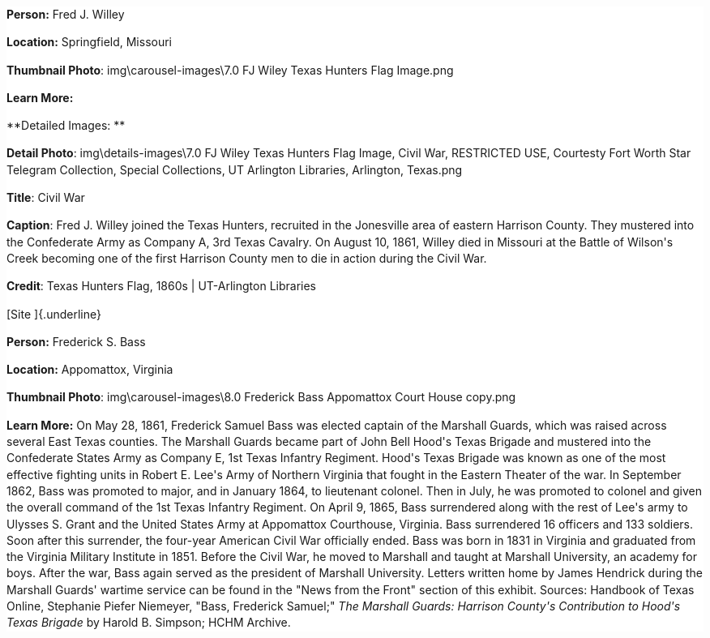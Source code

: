 **Person:** Fred J. Willey

**Location:** Springfield, Missouri

**Thumbnail Photo**: img\\carousel-images\\7.0 FJ Wiley Texas Hunters
Flag Image.png

**Learn More:**

**Detailed Images: **

**Detail Photo**: img\\details-images\\7.0 FJ Wiley Texas Hunters Flag
Image, Civil War, RESTRICTED USE, Courtesty Fort Worth Star Telegram
Collection, Special Collections, UT Arlington Libraries, Arlington,
Texas.png

**Title**: Civil War

**Caption**: Fred J. Willey joined the Texas Hunters, recruited in the
Jonesville area of eastern Harrison County. They mustered into the
Confederate Army as Company A, 3rd Texas Cavalry. On August 10, 1861,
Willey died in Missouri at the Battle of Wilson's Creek becoming one of
the first Harrison County men to die in action during the Civil War.

**Credit**: Texas Hunters Flag, 1860s \| UT-Arlington Libraries

[Site ]{.underline}

**Person:** Frederick S. Bass

**Location:** Appomattox, Virginia

**Thumbnail Photo**: img\\carousel-images\\8.0 Frederick Bass Appomattox
Court House copy.png

**Learn More:** On May 28, 1861, Frederick Samuel Bass was elected
captain of the Marshall Guards, which was raised across several East
Texas counties. The Marshall Guards became part of John Bell Hood\'s
Texas Brigade and mustered into the Confederate States Army as Company
E, 1st Texas Infantry Regiment. Hood\'s Texas Brigade was known as one
of the most effective fighting units in Robert E. Lee\'s Army of
Northern Virginia that fought in the Eastern Theater of the war. In
September 1862, Bass was promoted to major, and in January 1864, to
lieutenant colonel. Then in July, he was promoted to colonel and given
the overall command of the 1st Texas Infantry Regiment. On April 9,
1865, Bass surrendered along with the rest of Lee\'s army to Ulysses S.
Grant and the United States Army at Appomattox Courthouse, Virginia.
Bass surrendered 16 officers and 133 soldiers. Soon after this
surrender, the four-year American Civil War officially ended. Bass was
born in 1831 in Virginia and graduated from the Virginia Military
Institute in 1851. Before the Civil War, he moved to Marshall and taught
at Marshall University, an academy for boys. After the war, Bass again
served as the president of Marshall University. Letters written home by
James Hendrick during the Marshall Guards\' wartime service can be found
in the \"News from the Front\" section of this exhibit. Sources:
Handbook of Texas Online, Stephanie Piefer Niemeyer, \"Bass, Frederick
Samuel;\" *The Marshall Guards: Harrison County\'s Contribution to
Hood\'s Texas Brigade* by Harold B. Simpson; HCHM Archive.

